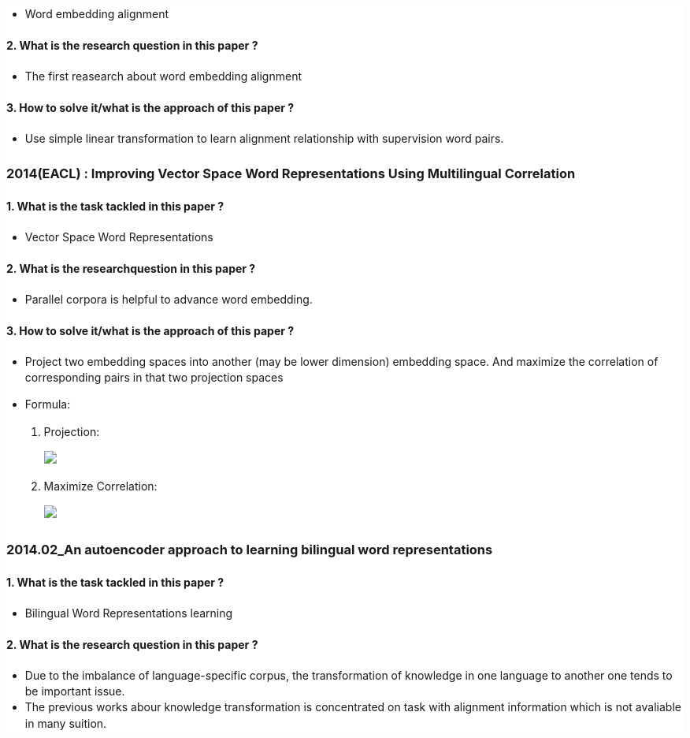 - Word embedding alignment

#### 2. What is the research question in this paper ? 

- The first reasearch about word embedding alignment

#### 3. How to solve it/what is the approach of this paper ?

- Use simple linear transformation to learn alignment relationship with supervision word pairs. 






### 2014(EACL) : Improving Vector Space Word Representations Using Multilingual Correlation 

#### 1. What is the task tackled in this paper ? 

- Vector Space Word Representations

#### 2. What is the researchquestion in this paper ? 

- Parallel corpora is helpful to advance word embedding. 

#### 3. How to solve it/what is the approach of this paper ?

- Project two embedding spaces into another (may be lower dimension) embedding space. And maximize the correlation of corresponding pairs in that two projection spaces 

- Formula:

  1. Projection:

     ![](./pictures/1)

  2. Maximize Correlation:

     ![](./pictures/2)




### 2014.02_An autoencoder approach to learning bilingual word representations

#### 1. What is the task tackled in this paper ? 

- Bilingual Word Representations learning

#### 2. What is the research question in this paper ? 

- Due to the imbalance of language-specific corpus, the transformation of knowledge in one language to another one tends to be important issue.
- The previous works abour knowledge transformation is concentrated on task with alignment information which is not avaliable in many suition. 
